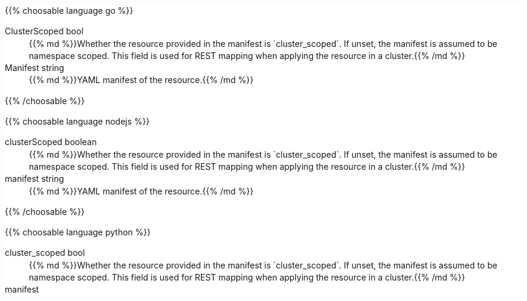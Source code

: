 {{% choosable language go %}}
<dl class="resources-properties"><dt class="property-required"
            title="Required">
        <span id="clusterscoped_go">
<a href="#clusterscoped_go" style="color: inherit; text-decoration: inherit;">Cluster<wbr>Scoped</a>
</span>
        <span class="property-indicator"></span>
        <span class="property-type">bool</span>
    </dt>
    <dd>{{% md %}}Whether the resource provided in the manifest is `cluster_scoped`. If unset, the manifest is assumed to be namespace scoped. This field is used for REST mapping when applying the resource in a cluster.{{% /md %}}</dd><dt class="property-required"
            title="Required">
        <span id="manifest_go">
<a href="#manifest_go" style="color: inherit; text-decoration: inherit;">Manifest</a>
</span>
        <span class="property-indicator"></span>
        <span class="property-type">string</span>
    </dt>
    <dd>{{% md %}}YAML manifest of the resource.{{% /md %}}</dd></dl>
{{% /choosable %}}

{{% choosable language nodejs %}}
<dl class="resources-properties"><dt class="property-required"
            title="Required">
        <span id="clusterscoped_nodejs">
<a href="#clusterscoped_nodejs" style="color: inherit; text-decoration: inherit;">cluster<wbr>Scoped</a>
</span>
        <span class="property-indicator"></span>
        <span class="property-type">boolean</span>
    </dt>
    <dd>{{% md %}}Whether the resource provided in the manifest is `cluster_scoped`. If unset, the manifest is assumed to be namespace scoped. This field is used for REST mapping when applying the resource in a cluster.{{% /md %}}</dd><dt class="property-required"
            title="Required">
        <span id="manifest_nodejs">
<a href="#manifest_nodejs" style="color: inherit; text-decoration: inherit;">manifest</a>
</span>
        <span class="property-indicator"></span>
        <span class="property-type">string</span>
    </dt>
    <dd>{{% md %}}YAML manifest of the resource.{{% /md %}}</dd></dl>
{{% /choosable %}}

{{% choosable language python %}}
<dl class="resources-properties"><dt class="property-required"
            title="Required">
        <span id="cluster_scoped_python">
<a href="#cluster_scoped_python" style="color: inherit; text-decoration: inherit;">cluster_<wbr>scoped</a>
</span>
        <span class="property-indicator"></span>
        <span class="property-type">bool</span>
    </dt>
    <dd>{{% md %}}Whether the resource provided in the manifest is `cluster_scoped`. If unset, the manifest is assumed to be namespace scoped. This field is used for REST mapping when applying the resource in a cluster.{{% /md %}}</dd><dt class="property-required"
            title="Required">
        <span id="manifest_python">
<a href="#manifest_python" style="color: inherit; text-decoration: inherit;">manifest</a>
</span>
        <span class="property-indicator"></span>